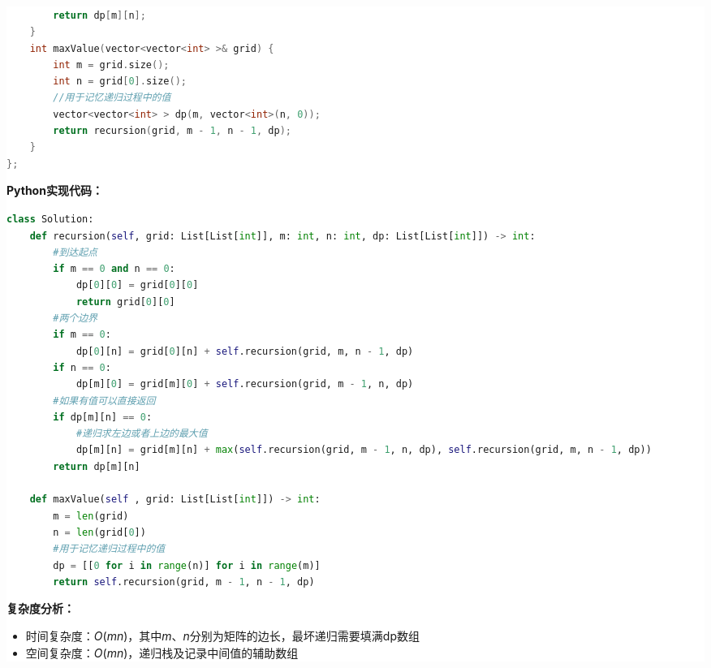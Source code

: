 ```cpp
        return dp[m][n];
    }
    int maxValue(vector<vector<int> >& grid) {
        int m = grid.size();
        int n = grid[0].size();
        //用于记忆递归过程中的值
        vector<vector<int> > dp(m, vector<int>(n, 0));
        return recursion(grid, m - 1, n - 1, dp);
    }
};
```
**Python实现代码：**
```python
class Solution:
    def recursion(self, grid: List[List[int]], m: int, n: int, dp: List[List[int]]) -> int:
        #到达起点
        if m == 0 and n == 0:
            dp[0][0] = grid[0][0]
            return grid[0][0]
        #两个边界
        if m == 0:
            dp[0][n] = grid[0][n] + self.recursion(grid, m, n - 1, dp)
        if n == 0:
            dp[m][0] = grid[m][0] + self.recursion(grid, m - 1, n, dp)
        #如果有值可以直接返回
        if dp[m][n] == 0:
            #递归求左边或者上边的最大值
            dp[m][n] = grid[m][n] + max(self.recursion(grid, m - 1, n, dp), self.recursion(grid, m, n - 1, dp))
        return dp[m][n]
    
    def maxValue(self , grid: List[List[int]]) -> int:
        m = len(grid)
        n = len(grid[0])
        #用于记忆递归过程中的值
        dp = [[0 for i in range(n)] for i in range(m)]
        return self.recursion(grid, m - 1, n - 1, dp)
```
**复杂度分析：**
- 时间复杂度：$O(mn)$，其中$m$、$n$分别为矩阵的边长，最坏递归需要填满dp数组
- 空间复杂度：$O(mn)$，递归栈及记录中间值的辅助数组
